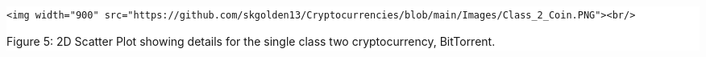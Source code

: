 	<img width="900" src="https://github.com/skgolden13/Cryptocurrencies/blob/main/Images/Class_2_Coin.PNG"><br/>
Figure 5: 2D Scatter Plot showing details for the single class two cryptocurrency, BitTorrent. <br/>
</p>
